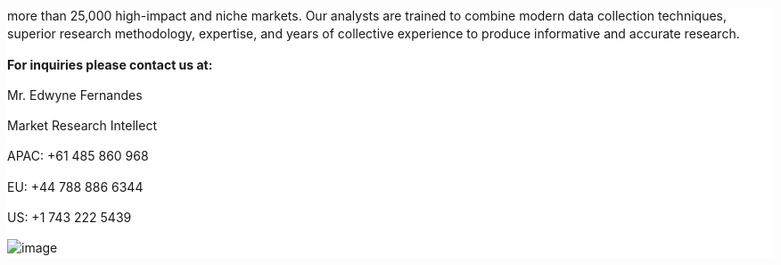 more than 25,000 high-impact and niche markets. Our analysts are trained to combine modern data collection techniques, superior research methodology, expertise, and years of collective experience to produce informative and accurate research.</span></p><p><strong>For inquiries please contact us at:</strong></p><p>Mr. Edwyne Fernandes</p><p>Market Research Intellect</p><p>APAC: +61 485 860 968</p><p>EU: +44 788 886 6344</p><p>US: +1 743 222 5439</p>
![image](https://github.com/user-attachments/assets/b8314fc3-3e6e-4c47-a976-05b1378700e8)

